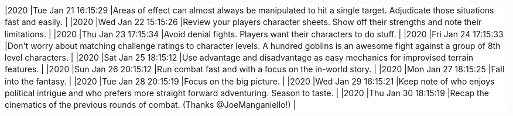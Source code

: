 |2020                |Tue Jan 21 16:15:29                                                                                                                                                                                                                                                          |Areas of effect can almost always be manipulated to hit a single target. Adjudicate those situations fast and easily.                                                                                                                                                        |
|2020                |Wed Jan 22 15:15:26                                                                                                                                                                                                                                                          |Review your players character sheets. Show off their strengths and note their limitations.                                                                                                                                                                                   |
|2020                |Thu Jan 23 17:15:34                                                                                                                                                                                                                                                          |Avoid denial fights. Players want their characters to do stuff.                                                                                                                                                                                                              |
|2020                |Fri Jan 24 17:15:33                                                                                                                                                                                                                                                          |Don't worry about matching challenge ratings to character levels. A hundred goblins is an awesome fight against a group of 8th level characters.                                                                                                                             |
|2020                |Sat Jan 25 18:15:12                                                                                                                                                                                                                                                          |Use advantage and disadvantage as easy mechanics for improvised terrain features.                                                                                                                                                                                            |
|2020                |Sun Jan 26 20:15:12                                                                                                                                                                                                                                                          |Run combat fast and with a focus on the in-world story.                                                                                                                                                                                                                      |
|2020                |Mon Jan 27 18:15:25                                                                                                                                                                                                                                                          |Fall into the fantasy.                                                                                                                                                                                                                                                       |
|2020                |Tue Jan 28 20:15:19                                                                                                                                                                                                                                                          |Focus on the big picture.                                                                                                                                                                                                                                                    |
|2020                |Wed Jan 29 16:15:21                                                                                                                                                                                                                                                          |Keep note of who enjoys political intrigue and who prefers more straight forward adventuring. Season to taste.                                                                                                                                                               |
|2020                |Thu Jan 30 18:15:19                                                                                                                                                                                                                                                          |Recap the cinematics of the previous rounds of combat. (Thanks @JoeManganiello!)                                                                                                                                                                                             |